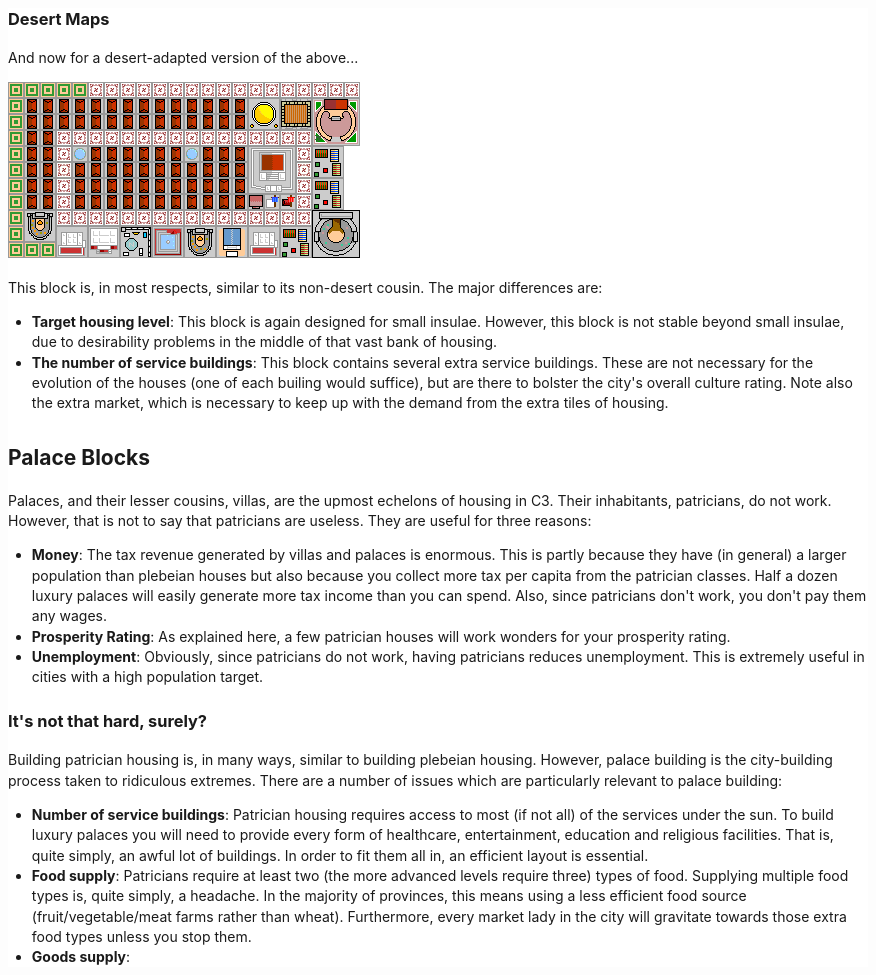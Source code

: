 ### Desert Maps

And now for a desert-adapted version of the above...

![Plebeian Desert](plebeian_desert.png)

This block is, in most respects, similar to its non-desert cousin. The major differences are:

- **Target housing level**:
This block is again designed for small insulae. However, this block is not stable beyond small insulae, due to desirability problems in the middle of that vast bank of housing.
- **The number of service buildings**:
This block contains several extra service buildings. These are not necessary for the evolution of the houses (one of each builing would suffice), but are there to bolster the city's overall culture rating. Note also the extra market, which is necessary to keep up with the demand from the extra tiles of housing.

## Palace Blocks

Palaces, and their lesser cousins, villas, are the upmost echelons of housing in C3. Their inhabitants, patricians, do not work. However, that is not to say that patricians are useless. They are useful for three reasons:

- **Money**:
The tax revenue generated by villas and palaces is enormous. This is partly because they have (in general) a larger population than plebeian houses but also because you collect more tax per capita from the patrician classes. Half a dozen luxury palaces will easily generate more tax income than you can spend. Also, since patricians don't work, you don't pay them any wages.
- **Prosperity Rating**:
As explained here, a few patrician houses will work wonders for your prosperity rating.
- **Unemployment**:
Obviously, since patricians do not work, having patricians reduces unemployment. This is extremely useful in cities with a high population target.

### It's not that hard, surely?

Building patrician housing is, in many ways, similar to building plebeian housing. However, palace building is the city-building process taken to ridiculous extremes. There are a number of issues which are particularly relevant to palace building:

- **Number of service buildings**:
Patrician housing requires access to most (if not all) of the services under the sun. To build luxury palaces you will need to provide every form of healthcare, entertainment, education and religious facilities. That is, quite simply, an awful lot of buildings. In order to fit them all in, an efficient layout is essential.
- **Food supply**:
Patricians require at least two (the more advanced levels require three) types of food. Supplying multiple food types is, quite simply, a headache. In the majority of provinces, this means using a less efficient food source (fruit/vegetable/meat farms rather than wheat). Furthermore, every market lady in the city will gravitate towards those extra food types unless you stop them.
- **Goods supply**: